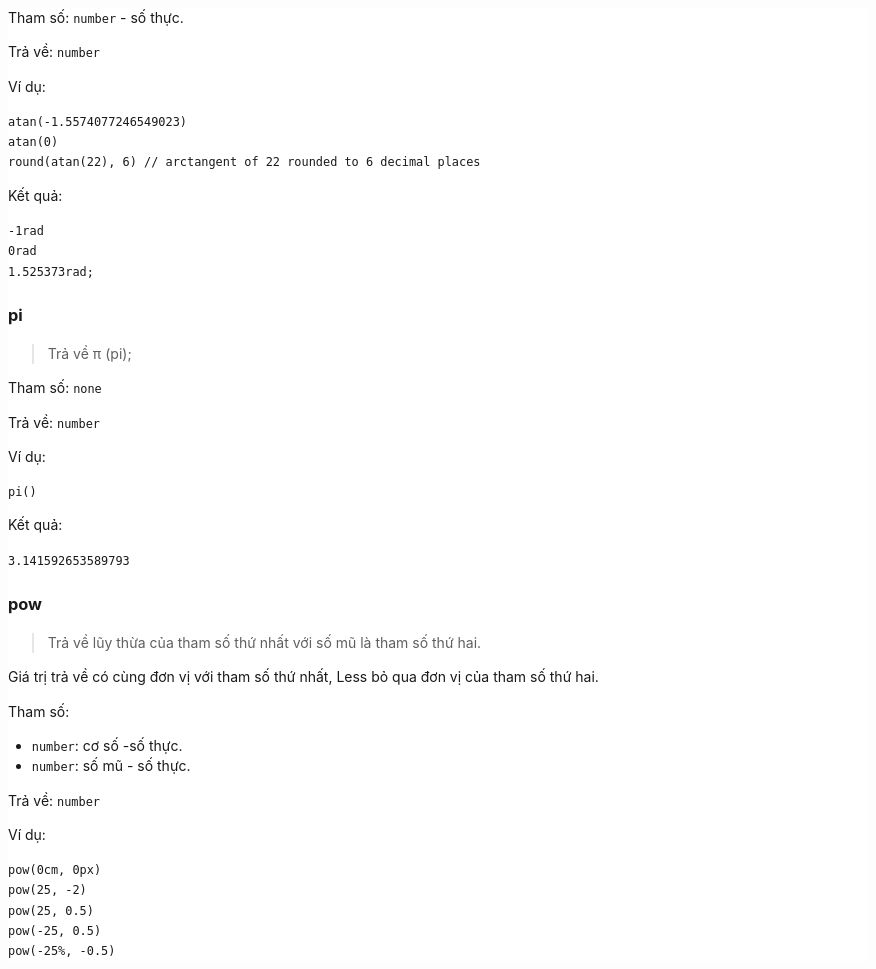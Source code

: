 Tham số: `number` - số thực.

Trả về: `number`

Ví dụ:

```less
atan(-1.5574077246549023)
atan(0)
round(atan(22), 6) // arctangent of 22 rounded to 6 decimal places
```

Kết quả:

```
-1rad
0rad
1.525373rad;
```


### pi

> Trả về &pi; (pi);

Tham số: `none`

Trả về: `number`

Ví dụ:

```less
pi()
```

Kết quả:

```
3.141592653589793
```


### pow

> Trả về lũy thừa của tham số thứ nhất với số mũ là tham số thứ hai.

Giá trị trả về có cùng đơn vị với tham số thứ nhất, Less bỏ qua đơn vị của tham số thứ hai.


Tham số:
* `number`: cơ số -số thực.
* `number`: số mũ - số thực.

Trả về: `number`

Ví dụ:

```less
pow(0cm, 0px)
pow(25, -2)
pow(25, 0.5)
pow(-25, 0.5)
pow(-25%, -0.5)
```
